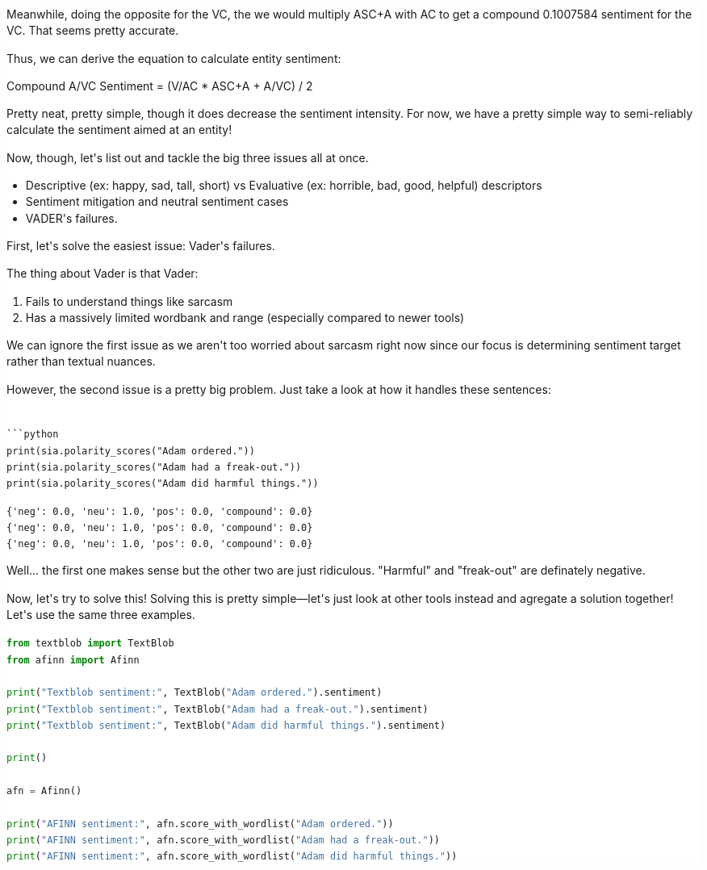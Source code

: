 Meanwhile, doing the opposite for the VC, the we would multiply ASC+A with AC to get a compound 0.1007584 sentiment for the VC. That seems pretty accurate.

Thus, we can derive the equation to calculate entity sentiment:

Compound A/VC Sentiment = (V/AC * ASC+A + A/VC) / 2

Pretty neat, pretty simple, though it does decrease the sentiment intensity. For now, we have a pretty simple way to semi-reliably calculate the sentiment aimed at an entity!

Now, though, let's list out and tackle the big three issues all at once.
- Descriptive (ex: happy, sad, tall, short) vs Evaluative (ex: horrible, bad, good, helpful) descriptors
- Sentiment mitigation and neutral sentiment cases
- VADER's failures.

First, let's solve the easiest issue: Vader's failures. 

The thing about Vader is that Vader:
1. Fails to understand things like sarcasm
2. Has a massively limited wordbank and range (especially compared to newer tools)

We can ignore the first issue as we aren't too worried about sarcasm right now since our focus is determining sentiment target rather than textual nuances.

However, the second issue is a pretty big problem. Just take a look at how it handles these sentences:
```

```python
print(sia.polarity_scores("Adam ordered."))
print(sia.polarity_scores("Adam had a freak-out."))
print(sia.polarity_scores("Adam did harmful things."))
```

```
{'neg': 0.0, 'neu': 1.0, 'pos': 0.0, 'compound': 0.0}
{'neg': 0.0, 'neu': 1.0, 'pos': 0.0, 'compound': 0.0}
{'neg': 0.0, 'neu': 1.0, 'pos': 0.0, 'compound': 0.0}
```

Well... the first one makes sense but the other two are just ridiculous. "Harmful" and "freak-out" are definately negative.

Now, let's try to solve this! Solving this is pretty simple—let's just look at other tools instead and agregate a solution together! Let's use the same three examples.

```python
from textblob import TextBlob
from afinn import Afinn

print("Textblob sentiment:", TextBlob("Adam ordered.").sentiment)
print("Textblob sentiment:", TextBlob("Adam had a freak-out.").sentiment)
print("Textblob sentiment:", TextBlob("Adam did harmful things.").sentiment)

print()

afn = Afinn()

print("AFINN sentiment:", afn.score_with_wordlist("Adam ordered."))
print("AFINN sentiment:", afn.score_with_wordlist("Adam had a freak-out."))
print("AFINN sentiment:", afn.score_with_wordlist("Adam did harmful things."))
```
